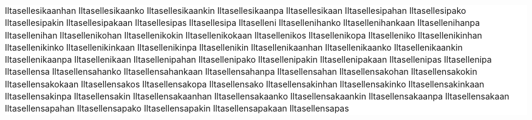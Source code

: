 Iltasellesikaanhan
Iltasellesikaanko
Iltasellesikaankin
Iltasellesikaanpa
Iltasellesikaan
Iltasellesipahan
Iltasellesipako
Iltasellesipakin
Iltasellesipakaan
Iltasellesipas
Iltasellesipa
Iltaselleni
Iltasellenihanko
Iltasellenihankaan
Iltasellenihanpa
Iltasellenihan
Iltasellenikohan
Iltasellenikokin
Iltasellenikokaan
Iltasellenikos
Iltasellenikopa
Iltaselleniko
Iltasellenikinhan
Iltasellenikinko
Iltasellenikinkaan
Iltasellenikinpa
Iltasellenikin
Iltasellenikaanhan
Iltasellenikaanko
Iltasellenikaankin
Iltasellenikaanpa
Iltasellenikaan
Iltasellenipahan
Iltasellenipako
Iltasellenipakin
Iltasellenipakaan
Iltasellenipas
Iltasellenipa
Iltasellensa
Iltasellensahanko
Iltasellensahankaan
Iltasellensahanpa
Iltasellensahan
Iltasellensakohan
Iltasellensakokin
Iltasellensakokaan
Iltasellensakos
Iltasellensakopa
Iltasellensako
Iltasellensakinhan
Iltasellensakinko
Iltasellensakinkaan
Iltasellensakinpa
Iltasellensakin
Iltasellensakaanhan
Iltasellensakaanko
Iltasellensakaankin
Iltasellensakaanpa
Iltasellensakaan
Iltasellensapahan
Iltasellensapako
Iltasellensapakin
Iltasellensapakaan
Iltasellensapas